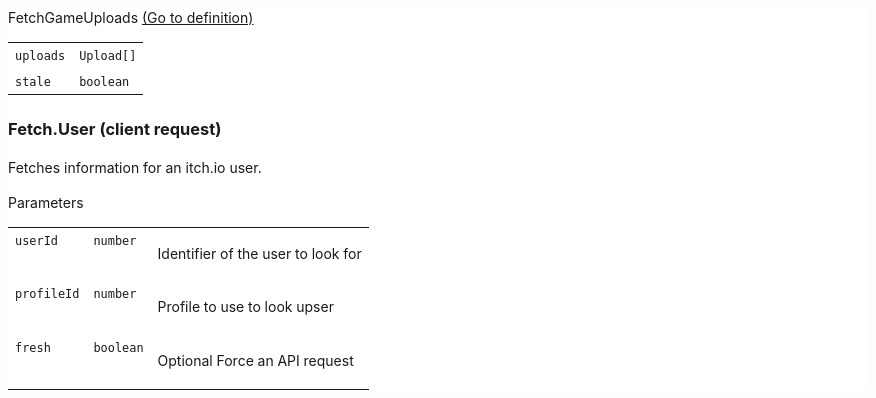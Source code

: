 </table>

</div>


<div id="FetchGameUploadsResult__TypeHint" class="tip-content">
<p>FetchGameUploads  <a href="#/?id=fetchgameuploads-">(Go to definition)</a></p>


<table class="field-table">
<tr>
<td><code>uploads</code></td>
<td><code class="typename"><span class="type">Upload</span>[]</code></td>
</tr>
<tr>
<td><code>stale</code></td>
<td><code class="typename"><span class="type builtin-type">boolean</span></code></td>
</tr>
</table>

</div>

### Fetch.User (client request)


<p>
<p>Fetches information for an itch.io user.</p>

</p>

<p>
<span class="header">Parameters</span> 
</p>


<table class="field-table">
<tr>
<td><code>userId</code></td>
<td><code class="typename"><span class="type builtin-type">number</span></code></td>
<td><p>Identifier of the user to look for</p>
</td>
</tr>
<tr>
<td><code>profileId</code></td>
<td><code class="typename"><span class="type builtin-type">number</span></code></td>
<td><p>Profile to use to look upser</p>
</td>
</tr>
<tr>
<td><code>fresh</code></td>
<td><code class="typename"><span class="type builtin-type">boolean</span></code></td>
<td><p><span class="tag">Optional</span> Force an API request</p>
</td>
</tr>
</table>

